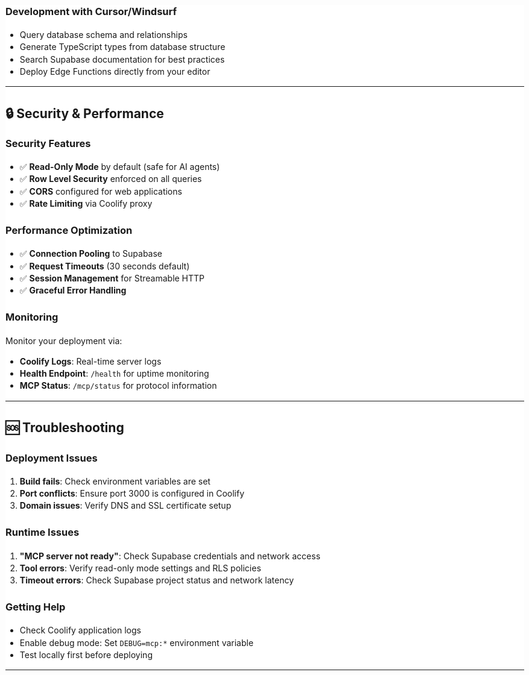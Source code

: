 ### **Development with Cursor/Windsurf**
- Query database schema and relationships
- Generate TypeScript types from database structure
- Search Supabase documentation for best practices
- Deploy Edge Functions directly from your editor

---

## 🔒 **Security & Performance**

### **Security Features**
- ✅ **Read-Only Mode** by default (safe for AI agents)
- ✅ **Row Level Security** enforced on all queries
- ✅ **CORS** configured for web applications
- ✅ **Rate Limiting** via Coolify proxy

### **Performance Optimization**
- ✅ **Connection Pooling** to Supabase
- ✅ **Request Timeouts** (30 seconds default)
- ✅ **Session Management** for Streamable HTTP
- ✅ **Graceful Error Handling**

### **Monitoring**
Monitor your deployment via:
- **Coolify Logs**: Real-time server logs
- **Health Endpoint**: `/health` for uptime monitoring
- **MCP Status**: `/mcp/status` for protocol information

---

## 🆘 **Troubleshooting**

### **Deployment Issues**
1. **Build fails**: Check environment variables are set
2. **Port conflicts**: Ensure port 3000 is configured in Coolify
3. **Domain issues**: Verify DNS and SSL certificate setup

### **Runtime Issues**
1. **"MCP server not ready"**: Check Supabase credentials and network access
2. **Tool errors**: Verify read-only mode settings and RLS policies
3. **Timeout errors**: Check Supabase project status and network latency

### **Getting Help**
- Check Coolify application logs
- Enable debug mode: Set `DEBUG=mcp:*` environment variable
- Test locally first before deploying

---
